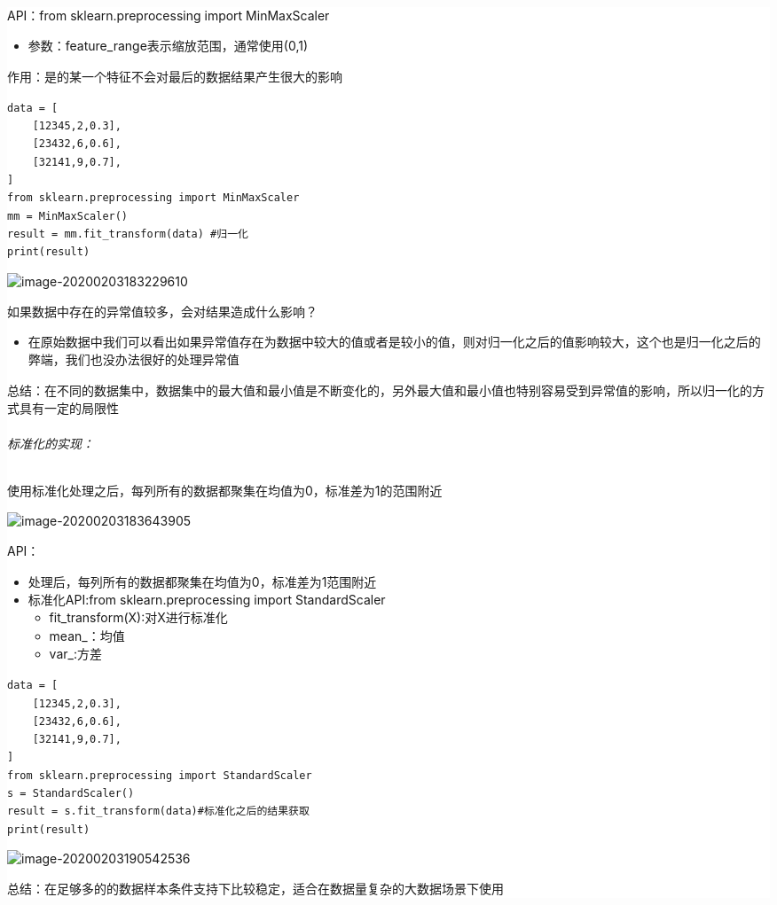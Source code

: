 API：from sklearn.preprocessing import MinMaxScaler

- 参数：feature_range表示缩放范围，通常使用(0,1)

作用：是的某一个特征不会对最后的数据结果产生很大的影响

```
data = [
    [12345,2,0.3],
    [23432,6,0.6],
    [32141,9,0.7],
]
from sklearn.preprocessing import MinMaxScaler
mm = MinMaxScaler()
result = mm.fit_transform(data) #归一化
print(result)
```

![image-20200203183229610](F:\Python学习笔记\图片\image-20200203183229610.png)

如果数据中存在的异常值较多，会对结果造成什么影响？

- 在原始数据中我们可以看出如果异常值存在为数据中较大的值或者是较小的值，则对归一化之后的值影响较大，这个也是归一化之后的弊端，我们也没办法很好的处理异常值

总结：在不同的数据集中，数据集中的最大值和最小值是不断变化的，另外最大值和最小值也特别容易受到异常值的影响，所以归一化的方式具有一定的局限性



###### 标准化的实现：

使用标准化处理之后，每列所有的数据都聚集在均值为0，标准差为1的范围附近

![image-20200203183643905](F:\Python学习笔记\图片\image-20200203183643905.png)

API：

- 处理后，每列所有的数据都聚集在均值为0，标准差为1范围附近
- 标准化API:from sklearn.preprocessing import StandardScaler
  - fit_transform(X):对X进行标准化
  - mean_：均值
  - var_:方差

```
data = [
    [12345,2,0.3],
    [23432,6,0.6],
    [32141,9,0.7],
]
from sklearn.preprocessing import StandardScaler
s = StandardScaler()
result = s.fit_transform(data)#标准化之后的结果获取
print(result)
```

![image-20200203190542536](F:\Python学习笔记\图片\image-20200203190542536.png)

总结：在足够多的的数据样本条件支持下比较稳定，适合在数据量复杂的大数据场景下使用
